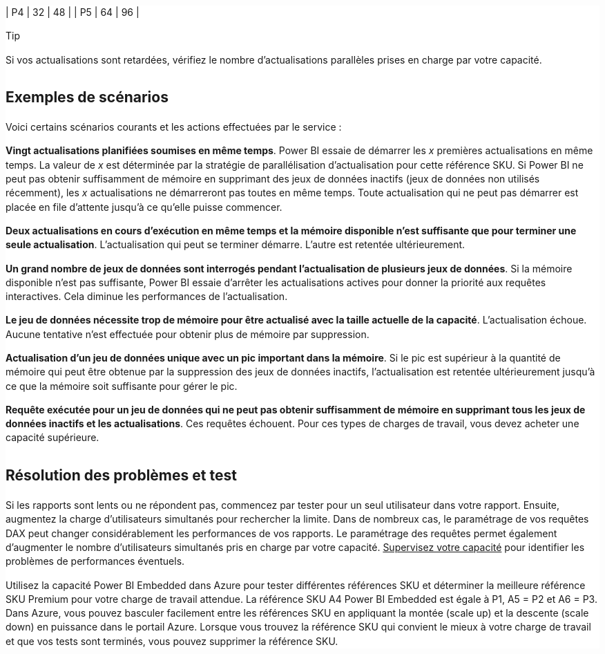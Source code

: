  | P4  | 32  | 48  |
 | P5  | 64  | 96  |

 > [!TIP]
> Si vos actualisations sont retardées, vérifiez le nombre d’actualisations parallèles prises en charge par votre capacité.

## <a name="example-scenarios"></a>Exemples de scénarios

Voici certains scénarios courants et les actions effectuées par le service :

**Vingt actualisations planifiées soumises en même temps**. Power BI essaie de démarrer les *x* premières actualisations en même temps. La valeur de *x* est déterminée par la stratégie de parallélisation d’actualisation pour cette référence SKU. Si Power BI ne peut pas obtenir suffisamment de mémoire en supprimant des jeux de données inactifs (jeux de données non utilisés récemment), les *x* actualisations ne démarreront pas toutes en même temps. Toute actualisation qui ne peut pas démarrer est placée en file d’attente jusqu’à ce qu’elle puisse commencer.

**Deux actualisations en cours d’exécution en même temps et la mémoire disponible n’est suffisante que pour terminer une seule actualisation**. L’actualisation qui peut se terminer démarre. L’autre est retentée ultérieurement.

**Un grand nombre de jeux de données sont interrogés pendant l’actualisation de plusieurs jeux de données**. Si la mémoire disponible n’est pas suffisante, Power BI essaie d’arrêter les actualisations actives pour donner la priorité aux requêtes interactives. Cela diminue les performances de l’actualisation.

**Le jeu de données nécessite trop de mémoire pour être actualisé avec la taille actuelle de la capacité**. L’actualisation échoue. Aucune tentative n’est effectuée pour obtenir plus de mémoire par suppression.

**Actualisation d’un jeu de données unique avec un pic important dans la mémoire**. Si le pic est supérieur à la quantité de mémoire qui peut être obtenue par la suppression des jeux de données inactifs, l’actualisation est retentée ultérieurement jusqu’à ce que la mémoire soit suffisante pour gérer le pic.

**Requête exécutée pour un jeu de données qui ne peut pas obtenir suffisamment de mémoire en supprimant tous les jeux de données inactifs et les actualisations**. Ces requêtes échouent. Pour ces types de charges de travail, vous devez acheter une capacité supérieure.

## <a name="troubleshooting-and-testing"></a>Résolution des problèmes et test

Si les rapports sont lents ou ne répondent pas, commencez par tester pour un seul utilisateur dans votre rapport. Ensuite, augmentez la charge d’utilisateurs simultanés pour rechercher la limite. Dans de nombreux cas, le paramétrage de vos requêtes DAX peut changer considérablement les performances de vos rapports. Le paramétrage des requêtes permet également d’augmenter le nombre d’utilisateurs simultanés pris en charge par votre capacité. [Supervisez votre capacité](service-admin-premium-monitor-capacity.md) pour identifier les problèmes de performances éventuels.

Utilisez la capacité Power BI Embedded dans Azure pour tester différentes références SKU et déterminer la meilleure référence SKU Premium pour votre charge de travail attendue. La référence SKU A4 Power BI Embedded est égale à P1, A5 = P2 et A6 = P3. Dans Azure, vous pouvez basculer facilement entre les références SKU en appliquant la montée (scale up) et la descente (scale down) en puissance dans le portail Azure. Lorsque vous trouvez la référence SKU qui convient le mieux à votre charge de travail et que vos tests sont terminés, vous pouvez supprimer la référence SKU.
